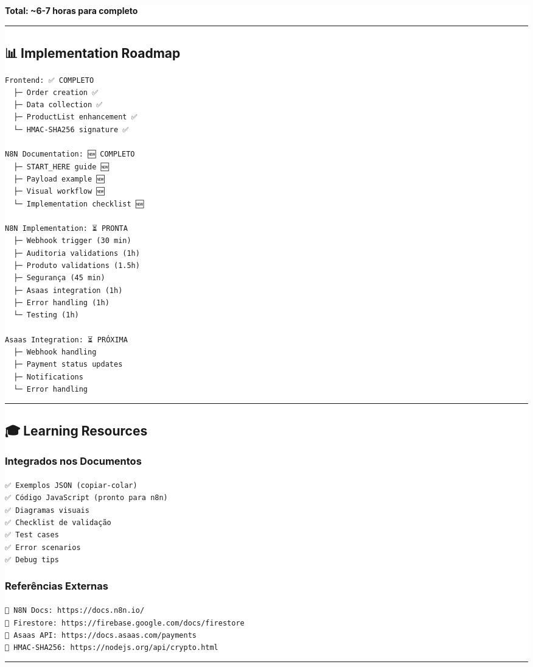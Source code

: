 **Total: ~6-7 horas para completo**

---

## 📊 Implementation Roadmap

```
Frontend: ✅ COMPLETO
  ├─ Order creation ✅
  ├─ Data collection ✅
  ├─ ProductList enhancement ✅
  └─ HMAC-SHA256 signature ✅

N8N Documentation: 🆕 COMPLETO
  ├─ START_HERE guide 🆕
  ├─ Payload example 🆕
  ├─ Visual workflow 🆕
  └─ Implementation checklist 🆕

N8N Implementation: ⏳ PRONTA
  ├─ Webhook trigger (30 min)
  ├─ Auditoria validations (1h)
  ├─ Produto validations (1.5h)
  ├─ Segurança (45 min)
  ├─ Asaas integration (1h)
  ├─ Error handling (1h)
  └─ Testing (1h)

Asaas Integration: ⏳ PRÓXIMA
  ├─ Webhook handling
  ├─ Payment status updates
  ├─ Notifications
  └─ Error handling
```

---

## 🎓 Learning Resources

### Integrados nos Documentos
```
✅ Exemplos JSON (copiar-colar)
✅ Código JavaScript (pronto para n8n)
✅ Diagramas visuais
✅ Checklist de validação
✅ Test cases
✅ Error scenarios
✅ Debug tips
```

### Referências Externas
```
📖 N8N Docs: https://docs.n8n.io/
📖 Firestore: https://firebase.google.com/docs/firestore
📖 Asaas API: https://docs.asaas.com/payments
📖 HMAC-SHA256: https://nodejs.org/api/crypto.html
```

---